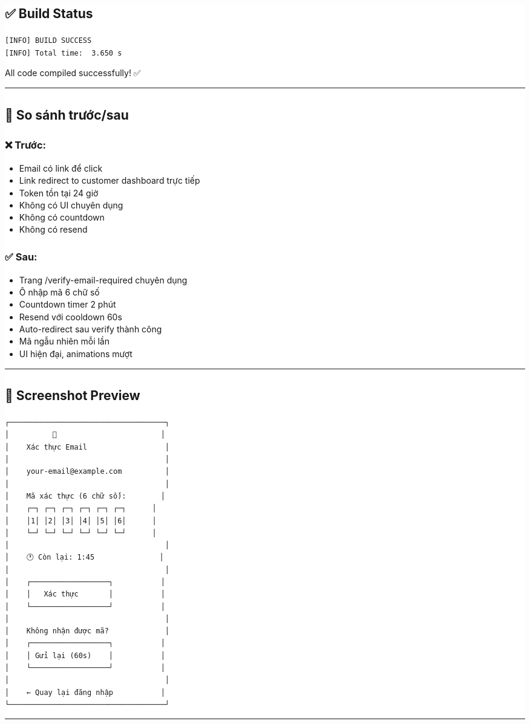 
## ✅ Build Status

```
[INFO] BUILD SUCCESS
[INFO] Total time:  3.650 s
```

All code compiled successfully! ✅

---

## 🎯 So sánh trước/sau

### ❌ Trước:
- Email có link để click
- Link redirect to customer dashboard trực tiếp
- Token tồn tại 24 giờ
- Không có UI chuyên dụng
- Không có countdown
- Không có resend

### ✅ Sau:
- Trang /verify-email-required chuyên dụng
- Ô nhập mã 6 chữ số
- Countdown timer 2 phút
- Resend với cooldown 60s
- Auto-redirect sau verify thành công
- Mã ngẫu nhiên mỗi lần
- UI hiện đại, animations mượt

---

## 🎨 Screenshot Preview

```
┌────────────────────────────────────┐
│          🔐                        │
│    Xác thực Email                  │
│                                    │
│    your-email@example.com          │
│                                    │
│    Mã xác thực (6 chữ số):        │
│    ┌─┐ ┌─┐ ┌─┐ ┌─┐ ┌─┐ ┌─┐      │
│    │1│ │2│ │3│ │4│ │5│ │6│      │
│    └─┘ └─┘ └─┘ └─┘ └─┘ └─┘      │
│                                    │
│    🕐 Còn lại: 1:45               │
│                                    │
│    ┌──────────────────┐           │
│    │   Xác thực       │           │
│    └──────────────────┘           │
│                                    │
│    Không nhận được mã?             │
│    ┌──────────────────┐           │
│    │ Gửi lại (60s)    │           │
│    └──────────────────┘           │
│                                    │
│    ← Quay lại đăng nhập           │
└────────────────────────────────────┘
```

---
